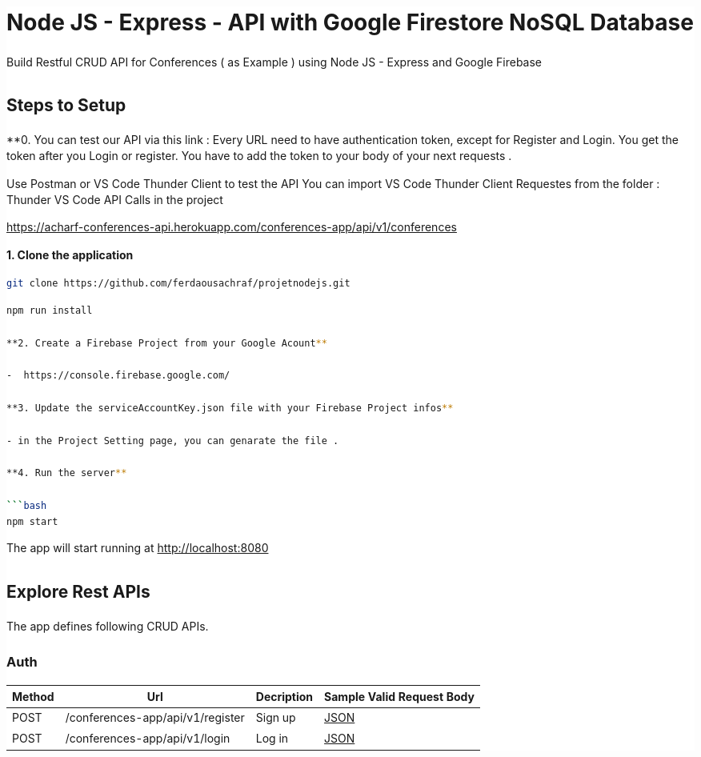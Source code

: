 

# Node JS - Express - API with Google Firestore NoSQL Database

Build Restful CRUD API for Conferences ( as Example ) using Node JS - Express and Google Firebase

## Steps to Setup

**0. You can test our API  via this link :
Every URL need to have authentication token, except for Register and Login.
You get the token after you Login or register.
You have to add the token to your body of your next requests .

Use Postman or VS Code Thunder Client to test the API
You can import VS Code Thunder Client Requestes from the folder : Thunder VS Code API Calls in the project

https://acharf-conferences-api.herokuapp.com/conferences-app/api/v1/conferences

**1. Clone the application**

```bash
git clone https://github.com/ferdaousachraf/projetnodejs.git
```
```bash
npm run install

**2. Create a Firebase Project from your Google Acount**

-  https://console.firebase.google.com/

**3. Update the serviceAccountKey.json file with your Firebase Project infos**

- in the Project Setting page, you can genarate the file .

**4. Run the server**

```bash
npm start
```
The app will start running at <http://localhost:8080>

## Explore Rest APIs

The app defines following CRUD APIs.

### Auth

| Method | Url | Decription | Sample Valid Request Body | 
| ------ | --- | ---------- | --------------------------- |
| POST   | /conferences-app/api/v1/register | Sign up | [JSON](#signup) |
| POST   | /conferences-app/api/v1/login | Log in | [JSON](#signin) |
